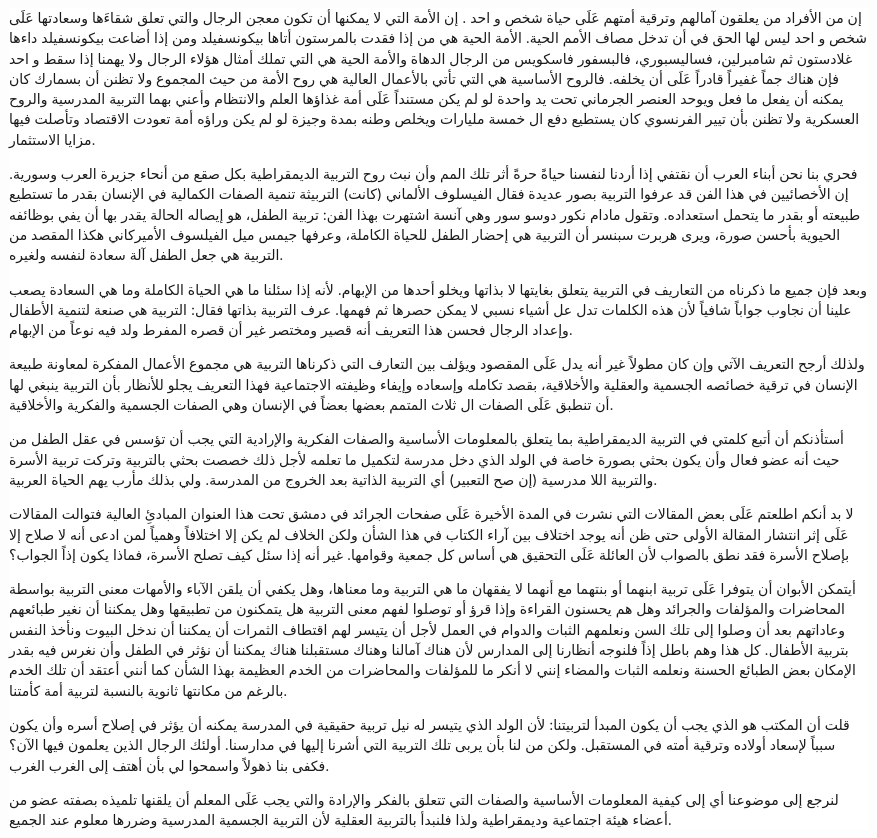 إن من الأفراد من يعلقون آمالهم وترقية أمتهم عَلَى حياة شخص و  احد  . إن الأمة التي لا يمكنها أن تكون معجن الرجال والتي تعلق شقاءَها وسعادتها عَلَى شخص و  احد  ليس لها الحق في أن تدخل مصاف الأمم الحية. الأمة الحية هي من إذا فقدت بالمرستون أتاها بيكونسفيلد ومن إذا أضاعت بيكونسفيلد داءها غلادستون ثم شامبرلين، فساليسبوري، فالبسفور فاسكويس من الرجال الدهاة والأمة الحية هي التي تملك أمثال هؤلاء الرجال ولا يهمنا إذا سقط و  احد  فإن هناك جماً غفيراً قادراً عَلَى أن يخلفه. فالروح الأساسية هي التي تأتي بالأعمال العالية هي روح الأمة من حيث المجموع ولا تظنن أن بسمارك كان يمكنه أن يفعل ما فعل ويوحد العنصر الجرماني تحت يد واحدة لو لم يكن مستنداً عَلَى أمة غذاؤها العلم والانتظام وأعني بهما التربية المدرسية والروح العسكرية ولا تظنن بأن تيير الفرنسوي كان يستطيع دفع ال  خمسة  مليارات ويخلص وطنه بمدة وجيزة لو لم يكن وراؤه أمة تعودت الاقتصاد وتأصلت فيها مزايا الاستثمار. 

 فحري بنا نحن أبناء العرب أن نقتفي إذا أردنا لنفسنا حياةً حرةً أثر تلك المم وأن نبث روح التربية الديمقراطية بكل صقع من أنحاء جزيرة العرب وسورية.   إن الأخصائيين في هذا الفن قد عرفوا التربية بصور عديدة فقال الفيسلوف الألماني (كانت) التربيثة تنمية الصفات الكمالية في الإنسان بقدر ما تستطيع طبيعته أو بقدر ما يتحمل استعداده. وتقول مادام نكور دوسو سور وهي آنسة اشتهرت بهذا الفن: تربية الطفل، هو إيصاله الحالة يقدر بها أن يفي بوظائفه الحيوية بأحسن صورة، ويرى هربرت سبنسر أن التربية هي إحضار الطفل للحياة الكاملة، وعرفها جيمس ميل الفيلسوف الأميركاني هكذا المقصد من التربية هي جعل الطفل آلة سعادة لنفسه ولغيره. 

 وبعد فإن جميع ما ذكرناه من التعاريف في التربية يتعلق بغايتها لا بذاتها ويخلو أحدها من الإبهام. لأنه إذا سئلنا ما هي الحياة الكاملة وما هي السعادة يصعب علينا أن نجاوب جواباً شافياً لأن هذه الكلمات تدل عل أشياء نسبي لا يمكن حصرها ثم فهمها. عرف  التربية بذاتها فقال: التربية هي صنعة لتنمية الأطفال وإعداد الرجال فحسن هذا التعريف أنه قصير ومختصر غير أن قصره المفرط ولد فيه نوعاً من الإبهام. 

 ولذلك أرجح التعريف الآتي وإن كان مطولاً غير أنه يدل عَلَى المقصود ويؤلف بين التعارف التي ذكرناها التربية هي مجموع الأعمال المفكرة لمعاونة طبيعة الإنسان في ترقية خصائصه الجسمية والعقلية والأخلاقية، بقصد تكامله وإسعاده وإيفاء وظيفته الاجتماعية فهذا التعريف يجلو للأنظار بأن التربية ينبغي لها أن تنطبق عَلَى الصفات ال  ثلاث  المتمم بعضها بعضاً في الإنسان وهي الصفات الجسمية والفكرية والأخلاقية. 

 أستأذنكم أن أتبع كلمتي في التربية الديمقراطية بما يتعلق بالمعلومات الأساسية والصفات الفكرية والإرادية التي يجب أن تؤسس في عقل الطفل من حيث أنه عضو فعال وأن يكون بحثي بصورة خاصة في الولد الذي دخل مدرسة لتكميل ما تعلمه لأجل ذلك خصصت بحثي بالتربية وتركت تربية الأسرة والتربية اللا مدرسية (إن صح التعبير) أي التربية الذاتية بعد الخروج من المدرسة. ولي بذلك مأرب يهم الحياة العربية. 

 لا بد أنكم اطلعتم عَلَى بعض المقالات التي نشرت في المدة الأخيرة عَلَى صفحات الجرائد في دمشق تحت هذا العنوان المبادئِ العالية فتوالت المقالات عَلَى إثر انتشار المقالة الأولى حتى ظن أنه يوجد اختلاف بين آراء الكتاب في هذا الشأن ولكن الخلاف لم يكن إلا اختلافاً وهمياً لمن ادعى أنه لا صلاح إلا بإصلاح الأسرة فقد نطق بالصواب لأن العائلة   عَلَى التحقيق هي أساس كل جمعية وقوامها. غير أنه إذا سئل كيف تصلح الأسرة، فماذا يكون إذاً الجواب؟ 

 أيتمكن الأبوان أن يتوفرا عَلَى تربية ابنهما أو بنتهما مع أنهما لا يفقهان ما هي التربية وما معناها، وهل يكفي أن يلقن الآباء والأمهات معنى التربية بواسطة المحاضرات والمؤلفات والجرائد وهل هم يحسنون القراءة وإذا قرؤ أو توصلوا لفهم معنى التربية هل يتمكنون من تطبيقها وهل يمكننا أن نغير طبائعهم وعاداتهم بعد أن وصلوا إلى تلك السن ونعلمهم الثبات والدوام في العمل لأجل أن يتيسر لهم اقتطاف الثمرات أن يمكننا أن ندخل البيوت ونأخذ النفس بتربية الأطفال. كل هذا وهم باطل إذاً فلنوجه أنظارنا إلى المدارس لأن هناك آمالنا وهناك مستقبلنا هناك يمكننا أن نؤثر في الطفل وأن نغرس فيه بقدر الإمكان بعض الطبائع الحسنة ونعلمه الثبات والمضاء إنني لا أنكر ما للمؤلفات والمحاضرات من الخدم العظيمة بهذا الشأن كما أنني أعتقد أن تلك الخدم بالرغم من مكانتها ثانوية بالنسبة لتربية أمة كأمتنا. 

 قلت أن المكتب هو الذي يجب أن يكون المبدأ لتربيتنا: لأن الولد الذي يتيسر له نيل تربية حقيقية في المدرسة يمكنه أن يؤثر في إصلاح أسره وأن يكون سبباً لإسعاد أولاده وترقية أمته في المستقبل. ولكن من لنا بأن يربى تلك التربية التي أشرنا إليها في مدارسنا. أولئك الرجال الذين يعلمون فيها الآن؟ فكفى بنا ذهولاً واسمحوا لي بأن أهتف إلى الغرب الغرب. 

 لنرجع إلى موضوعنا أي إلى كيفية المعلومات الأساسية والصفات التي تتعلق بالفكر والإرادة والتي يجب عَلَى المعلم أن يلقنها تلميذه بصفته عضو من أعضاء هيئة اجتماعية وديمقراطية ولذا فلنبدأ بالتربية العقلية لأن التربية الجسمية المدرسية وضررها معلوم عند الجميع. 
